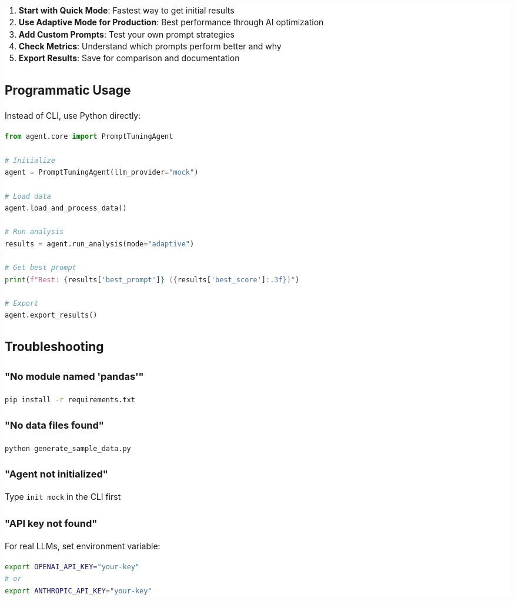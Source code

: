 1. **Start with Quick Mode**: Fastest way to get initial results
2. **Use Adaptive Mode for Production**: Best performance through AI optimization
3. **Add Custom Prompts**: Test your own prompt strategies
4. **Check Metrics**: Understand which prompts perform better and why
5. **Export Results**: Save for comparison and documentation

## Programmatic Usage

Instead of CLI, use Python directly:

```python
from agent.core import PromptTuningAgent

# Initialize
agent = PromptTuningAgent(llm_provider="mock")

# Load data
agent.load_and_process_data()

# Run analysis
results = agent.run_analysis(mode="adaptive")

# Get best prompt
print(f"Best: {results['best_prompt']} ({results['best_score']:.3f})")

# Export
agent.export_results()
```

## Troubleshooting

### "No module named 'pandas'"
```bash
pip install -r requirements.txt
```

### "No data files found"
```bash
python generate_sample_data.py
```

### "Agent not initialized"
Type `init mock` in the CLI first

### "API key not found"
For real LLMs, set environment variable:
```bash
export OPENAI_API_KEY="your-key"
# or
export ANTHROPIC_API_KEY="your-key"
```
